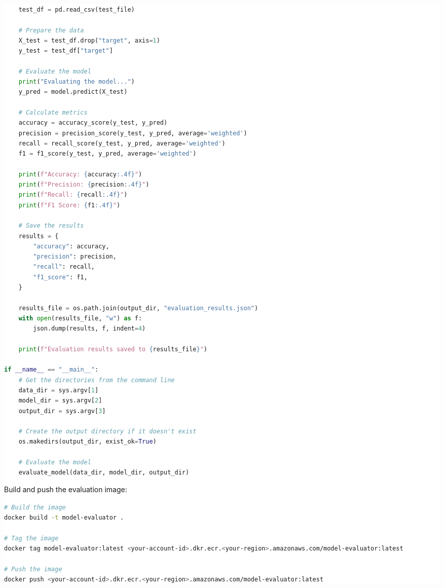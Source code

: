```python
    test_df = pd.read_csv(test_file)
    
    # Prepare the data
    X_test = test_df.drop("target", axis=1)
    y_test = test_df["target"]
    
    # Evaluate the model
    print("Evaluating the model...")
    y_pred = model.predict(X_test)
    
    # Calculate metrics
    accuracy = accuracy_score(y_test, y_pred)
    precision = precision_score(y_test, y_pred, average='weighted')
    recall = recall_score(y_test, y_pred, average='weighted')
    f1 = f1_score(y_test, y_pred, average='weighted')
    
    print(f"Accuracy: {accuracy:.4f}")
    print(f"Precision: {precision:.4f}")
    print(f"Recall: {recall:.4f}")
    print(f"F1 Score: {f1:.4f}")
    
    # Save the results
    results = {
        "accuracy": accuracy,
        "precision": precision,
        "recall": recall,
        "f1_score": f1,
    }
    
    results_file = os.path.join(output_dir, "evaluation_results.json")
    with open(results_file, "w") as f:
        json.dump(results, f, indent=4)
    
    print(f"Evaluation results saved to {results_file}")

if __name__ == "__main__":
    # Get the directories from the command line
    data_dir = sys.argv[1]
    model_dir = sys.argv[2]
    output_dir = sys.argv[3]
    
    # Create the output directory if it doesn't exist
    os.makedirs(output_dir, exist_ok=True)
    
    # Evaluate the model
    evaluate_model(data_dir, model_dir, output_dir)
```

Build and push the evaluation image:

```bash
# Build the image
docker build -t model-evaluator .

# Tag the image
docker tag model-evaluator:latest <your-account-id>.dkr.ecr.<your-region>.amazonaws.com/model-evaluator:latest

# Push the image
docker push <your-account-id>.dkr.ecr.<your-region>.amazonaws.com/model-evaluator:latest
```
